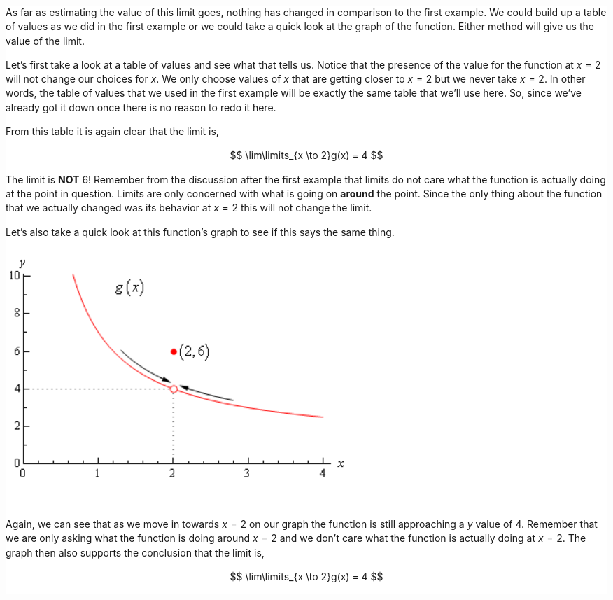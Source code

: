 As far as estimating the value of this limit goes, nothing has changed in
comparison to the first example. We could build up a table of values as we did
in the first example or we could take a quick look at the graph of the function.
Either method will give us the value of the limit.

Let’s first take a look at a table of values and see what that tells us. Notice
that the presence of the value for the function at $x = 2$ will not change our
choices for $x$. We only choose values of $x$ that are getting closer to $x = 2$
but we never take $x = 2$. In other words, the table of values that we used in
the first example will be exactly the same table that we’ll use here. So, since
we’ve already got it down once there is no reason to redo it here.

From this table it is again clear that the limit is,

$$ \lim\limits_{x \to 2}g(x) = 4 $$

The limit is **NOT** 6! Remember from the discussion after the first example
that limits do not care what the function is actually doing at the point in
question. Limits are only concerned with what is going on **around** the point.
Since the only thing about the function that we actually changed was its
behavior at $x = 2$ this will not change the limit.

Let’s also take a quick look at this function’s graph to see if this says the
same thing.

![image 2.2_2](2.2_2.png)

Again, we can see that as we move in towards $x = 2$ on our graph the function
is still approaching a $y$ value of $4$. Remember that we are only asking what
the function is doing around $x = 2$ and we don’t care what the function is
actually doing at $x = 2$. The graph then also supports the conclusion that the
limit is,

$$ \lim\limits_{x \to 2}g(x) = 4 $$

---
